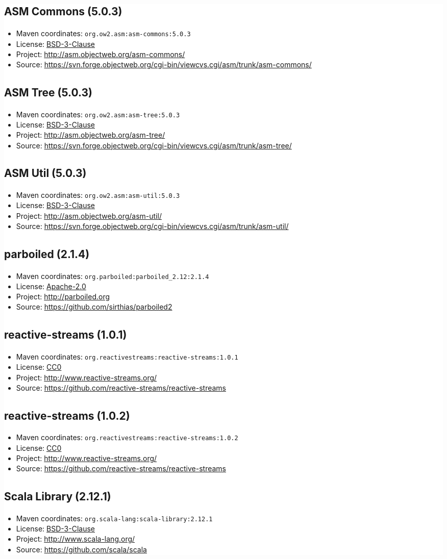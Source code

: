 
## ASM Commons (5.0.3)

 * Maven coordinates: `org.ow2.asm:asm-commons:5.0.3`
 * License: [BSD-3-Clause](licenses/BSD-3-Clause.txt)
 * Project: http://asm.objectweb.org/asm-commons/
 * Source: https://svn.forge.objectweb.org/cgi-bin/viewcvs.cgi/asm/trunk/asm-commons/


## ASM Tree (5.0.3)

 * Maven coordinates: `org.ow2.asm:asm-tree:5.0.3`
 * License: [BSD-3-Clause](licenses/BSD-3-Clause.txt)
 * Project: http://asm.objectweb.org/asm-tree/
 * Source: https://svn.forge.objectweb.org/cgi-bin/viewcvs.cgi/asm/trunk/asm-tree/


## ASM Util (5.0.3)

 * Maven coordinates: `org.ow2.asm:asm-util:5.0.3`
 * License: [BSD-3-Clause](licenses/BSD-3-Clause.txt)
 * Project: http://asm.objectweb.org/asm-util/
 * Source: https://svn.forge.objectweb.org/cgi-bin/viewcvs.cgi/asm/trunk/asm-util/


## parboiled (2.1.4)

 * Maven coordinates: `org.parboiled:parboiled_2.12:2.1.4`
 * License: [Apache-2.0](licenses/Apache-2.0.txt)
 * Project: http://parboiled.org
 * Source: https://github.com/sirthias/parboiled2


## reactive-streams (1.0.1)

 * Maven coordinates: `org.reactivestreams:reactive-streams:1.0.1`
 * License: [CC0](licenses/CC0.txt)
 * Project: http://www.reactive-streams.org/
 * Source: https://github.com/reactive-streams/reactive-streams


## reactive-streams (1.0.2)

 * Maven coordinates: `org.reactivestreams:reactive-streams:1.0.2`
 * License: [CC0](licenses/CC0.txt)
 * Project: http://www.reactive-streams.org/
 * Source: https://github.com/reactive-streams/reactive-streams


## Scala Library (2.12.1)

 * Maven coordinates: `org.scala-lang:scala-library:2.12.1`
 * License: [BSD-3-Clause](licenses/BSD-3-Clause.txt)
 * Project: http://www.scala-lang.org/
 * Source: https://github.com/scala/scala
